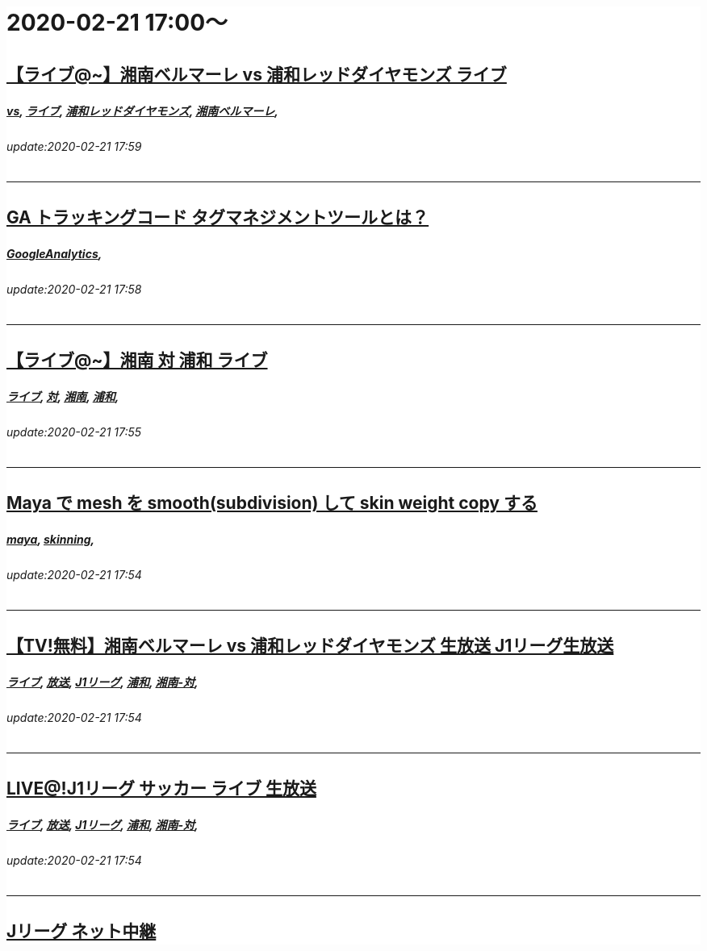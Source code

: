 


# 2020-02-21 17:00～
## [【ライブ@~】湘南ベルマーレ vs 浦和レッドダイヤモンズ ライブ](https://qiita.com/Shonan_Bellmare_vs_Urawa_Red/items/8b8d9255f0bf792b6633)
##### [vs](https://qiita.com/tags/vs), [ライブ](https://qiita.com/tags/ライブ), [浦和レッドダイヤモンズ](https://qiita.com/tags/浦和レッドダイヤモンズ), [湘南ベルマーレ](https://qiita.com/tags/湘南ベルマーレ), 
###### update:2020-02-21 17:59
---
## [GA トラッキングコード タグマネジメントツールとは？](https://qiita.com/ari-chel/items/3ff69cb9c566ef2574fb)
##### [GoogleAnalytics](https://qiita.com/tags/GoogleAnalytics), 
###### update:2020-02-21 17:58
---
## [【ライブ@~】湘南 対 浦和 ライブ](https://qiita.com/Bellmare_vs_Urawa/items/46213fce969df80bba5c)
##### [ライブ](https://qiita.com/tags/ライブ), [対](https://qiita.com/tags/対), [湘南](https://qiita.com/tags/湘南), [浦和](https://qiita.com/tags/浦和), 
###### update:2020-02-21 17:55
---
## [Maya で mesh を smooth(subdivision) して skin weight copy する](https://qiita.com/syoyo/items/70a647d0b9019bc531b3)
##### [maya](https://qiita.com/tags/maya), [skinning](https://qiita.com/tags/skinning), 
###### update:2020-02-21 17:54
---
## [【TV!無料】湘南ベルマーレ vs 浦和レッドダイヤモンズ 生放送 J1リーグ生放送](https://qiita.com/J1_League_Live/items/dbb7a4c4c16e48069a7e)
##### [ライブ](https://qiita.com/tags/ライブ), [放送](https://qiita.com/tags/放送), [J1リーグ](https://qiita.com/tags/J1リーグ), [浦和](https://qiita.com/tags/浦和), [湘南-対](https://qiita.com/tags/湘南-対), 
###### update:2020-02-21 17:54
---
## [LIVE@!J1リーグ サッカー ライブ 生放送](https://qiita.com/J1_League_Live/items/65b21e96c117c40e9ed4)
##### [ライブ](https://qiita.com/tags/ライブ), [放送](https://qiita.com/tags/放送), [J1リーグ](https://qiita.com/tags/J1リーグ), [浦和](https://qiita.com/tags/浦和), [湘南-対](https://qiita.com/tags/湘南-対), 
###### update:2020-02-21 17:54
---
## [Jリーグ ネット中継](https://qiita.com/J1_League_Live/items/997575f0c8f78a7cf1b8)